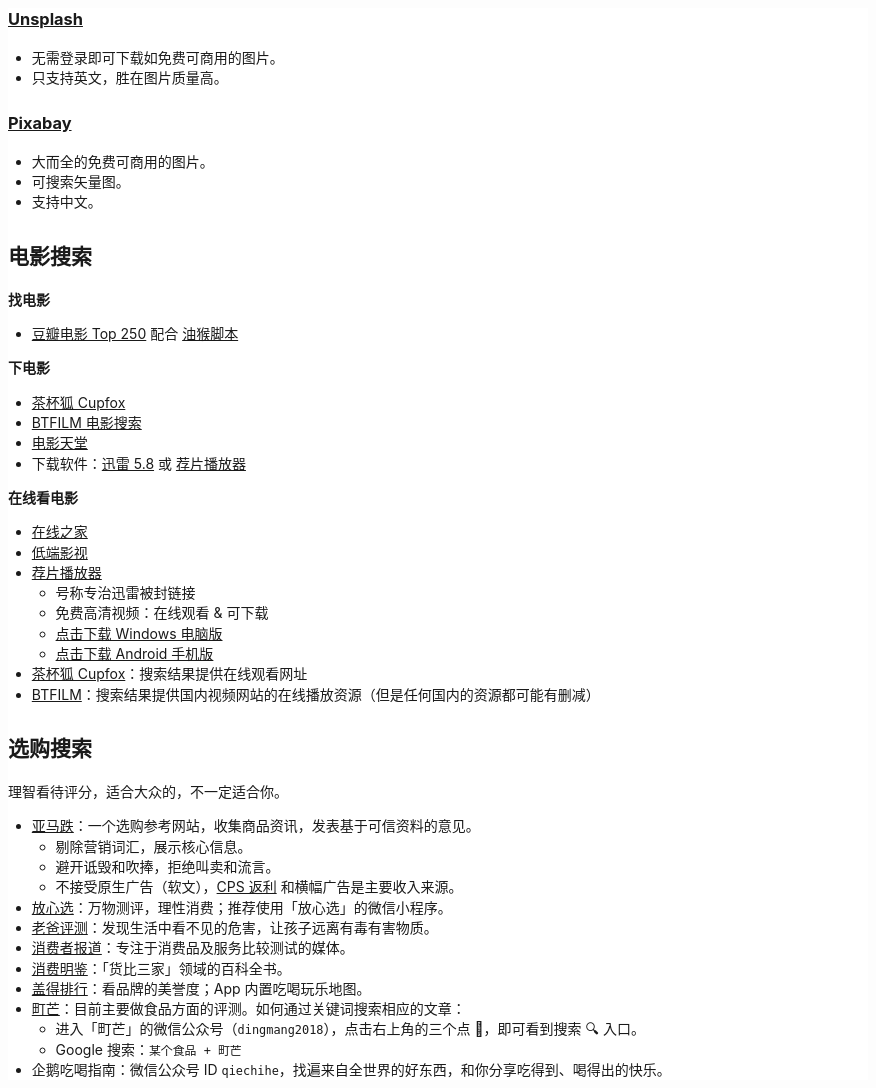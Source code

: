 

### [Unsplash](https://unsplash.com/)

- 无需登录即可下载如免费可商用的图片。
- 只支持英文，胜在图片质量高。

### [Pixabay](https://pixabay.com/zh/)

- 大而全的免费可商用的图片。
- 可搜索矢量图。
- 支持中文。





## **电影搜索**

**找电影**

- [豆瓣电影 Top 250](https://movie.douban.com/top250) 配合 [油猴脚本](https://tingtalk.me/userscripts/)

**下电影**

- [茶杯狐 Cupfox](https://www.cupfox.com/)
- [BTFILM 电影搜索](http://www.btfilm.cn/)
- [电影天堂](https://www.dy2018.com/)
- 下载软件：[迅雷 5.8](https://tingtalk.me/windows/) 或 [荐片播放器](https://jianpian.com/)

**在线看电影**

- [在线之家](https://www.zxzj.me/)
- [低端影视](https://ddrk.me/)
- [荐片播放器](https://jianpian.com/)
  - 号称专治迅雷被封链接
  - 免费高清视频：在线观看 & 可下载
  - [点击下载 Windows 电脑版](http://api.rinhome.com/api/bt/jp-pc.exe)
  - [点击下载 Android 手机版](http://api.rinhome.com/api/bt/jp.apk)
- [茶杯狐 Cupfox](https://www.cupfox.com/)：搜索结果提供在线观看网址
- [BTFILM](http://www.btfilm.cn/hot.html?tag=豆瓣高分&sort=rank&playable=1)：搜索结果提供国内视频网站的在线播放资源（但是任何国内的资源都可能有删减）



## 选购搜索

理智看待评分，适合大众的，不一定适合你。

- [亚马跌](https://www.ymdie.com/about)：一个选购参考网站，收集商品资讯，发表基于可信资料的意见。
  - 剔除营销词汇，展示核心信息。
  - 避开诋毁和吹捧，拒绝叫卖和流言。
  - 不接受原生广告（软文），[CPS 返利](https://www.ymdie.com/archives/4194) 和横幅广告是主要收入来源。
- [放心选](https://m.fangxin.com/#/)：万物测评，理性消费；推荐使用「放心选」的微信小程序。
- [老爸评测](https://daddylab.com/)：发现生活中看不见的危害，让孩子远离有毒有害物质。
- [消费者报道](http://www.ccreports.com.cn/)：专注于消费品及服务比较测试的媒体。
- [消费明鉴](http://www.mingjian.cn/)：「货比三家」领域的百科全书。
- [盖得排行](https://www.guiderank.org/)：看品牌的美誉度；App 内置吃喝玩乐地图。
- [町芒](zhihu.com/org/ting-mang-59)：目前主要做食品方面的评测。如何通过关键词搜索相应的文章：
	- 进入「町芒」的微信公众号（`dingmang2018`），点击右上角的三个点 💬，即可看到搜索 🔍 入口。
	- Google 搜索：`某个食品 + 町芒`
- 企鹅吃喝指南：微信公众号 ID `qiechihe`，找遍来自全世界的好东西，和你分享吃得到、喝得出的快乐。
